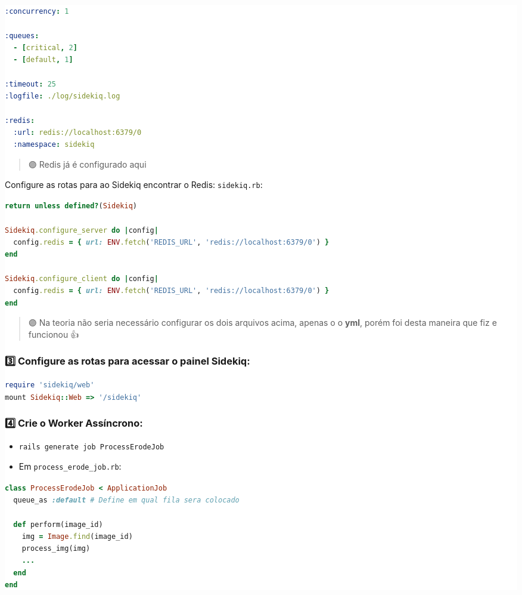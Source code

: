 ```yaml
:concurrency: 1

:queues:
  - [critical, 2]
  - [default, 1]

:timeout: 25
:logfile: ./log/sidekiq.log

:redis:
  :url: redis://localhost:6379/0
  :namespace: sidekiq
```
> 🟣 Redis já é configurado aqui

Configure as rotas para ao Sidekiq encontrar o Redis:
`sidekiq.rb`:
```ruby
return unless defined?(Sidekiq)

Sidekiq.configure_server do |config|
  config.redis = { url: ENV.fetch('REDIS_URL', 'redis://localhost:6379/0') }
end

Sidekiq.configure_client do |config|
  config.redis = { url: ENV.fetch('REDIS_URL', 'redis://localhost:6379/0') }
end
```

> 🟣 Na teoria não seria necessário configurar os dois arquivos acima, apenas o o **yml**, porém foi desta maneira que fiz e funcionou 👍

### 3️⃣ Configure as rotas para acessar o painel Sidekiq:

```ruby
require 'sidekiq/web'
mount Sidekiq::Web => '/sidekiq'
```

### 4️⃣ Crie o Worker Assíncrono:

- `rails generate job ProcessErodeJob`

- Em `process_erode_job.rb`:
```ruby
class ProcessErodeJob < ApplicationJob
  queue_as :default # Define em qual fila sera colocado

  def perform(image_id)
    img = Image.find(image_id)
    process_img(img)
    ...
  end
end
```

